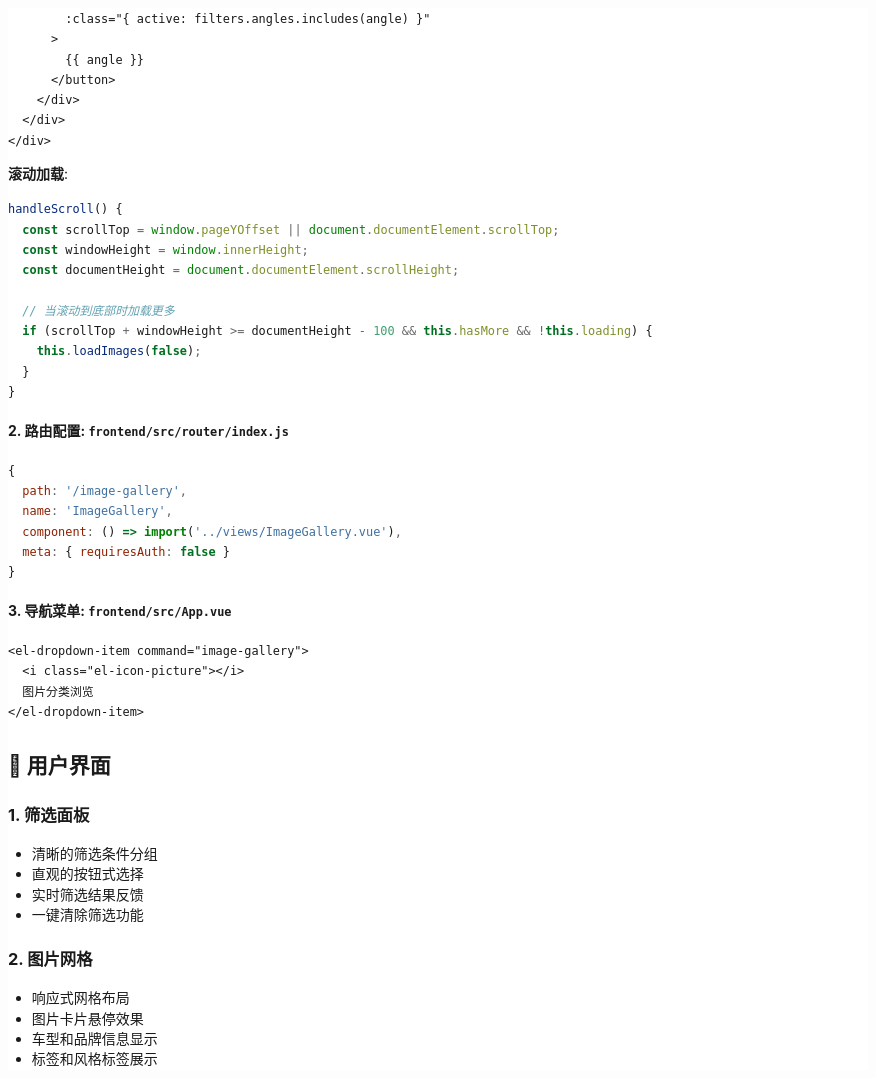 ```vue
        :class="{ active: filters.angles.includes(angle) }"
      >
        {{ angle }}
      </button>
    </div>
  </div>
</div>
```

**滚动加载**:
```javascript
handleScroll() {
  const scrollTop = window.pageYOffset || document.documentElement.scrollTop;
  const windowHeight = window.innerHeight;
  const documentHeight = document.documentElement.scrollHeight;
  
  // 当滚动到底部时加载更多
  if (scrollTop + windowHeight >= documentHeight - 100 && this.hasMore && !this.loading) {
    this.loadImages(false);
  }
}
```

#### 2. **路由配置**: `frontend/src/router/index.js`

```javascript
{
  path: '/image-gallery',
  name: 'ImageGallery',
  component: () => import('../views/ImageGallery.vue'),
  meta: { requiresAuth: false }
}
```

#### 3. **导航菜单**: `frontend/src/App.vue`

```vue
<el-dropdown-item command="image-gallery">
  <i class="el-icon-picture"></i>
  图片分类浏览
</el-dropdown-item>
```

## 🎨 用户界面

### 1. **筛选面板**
- 清晰的筛选条件分组
- 直观的按钮式选择
- 实时筛选结果反馈
- 一键清除筛选功能

### 2. **图片网格**
- 响应式网格布局
- 图片卡片悬停效果
- 车型和品牌信息显示
- 标签和风格标签展示
